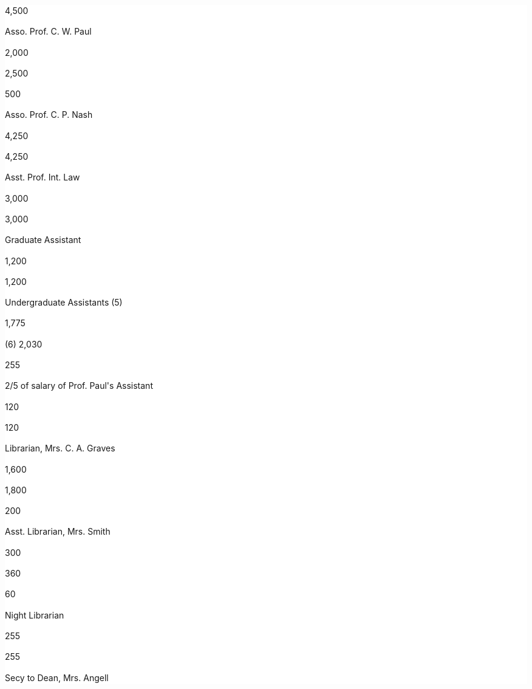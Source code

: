 4,500

Asso. Prof. C. W. Paul

2,000

2,500

500

Asso. Prof. C. P. Nash

4,250

4,250

Asst. Prof. Int. Law

3,000

3,000

Graduate Assistant

1,200

1,200

Undergraduate Assistants (5)

1,775

(6) 2,030

255

2/5 of salary of Prof. Paul's Assistant

120

120

Librarian, Mrs. C. A. Graves

1,600

1,800

200

Asst. Librarian, Mrs. Smith

300

360

60

Night Librarian

255

255

Secy to Dean, Mrs. Angell
